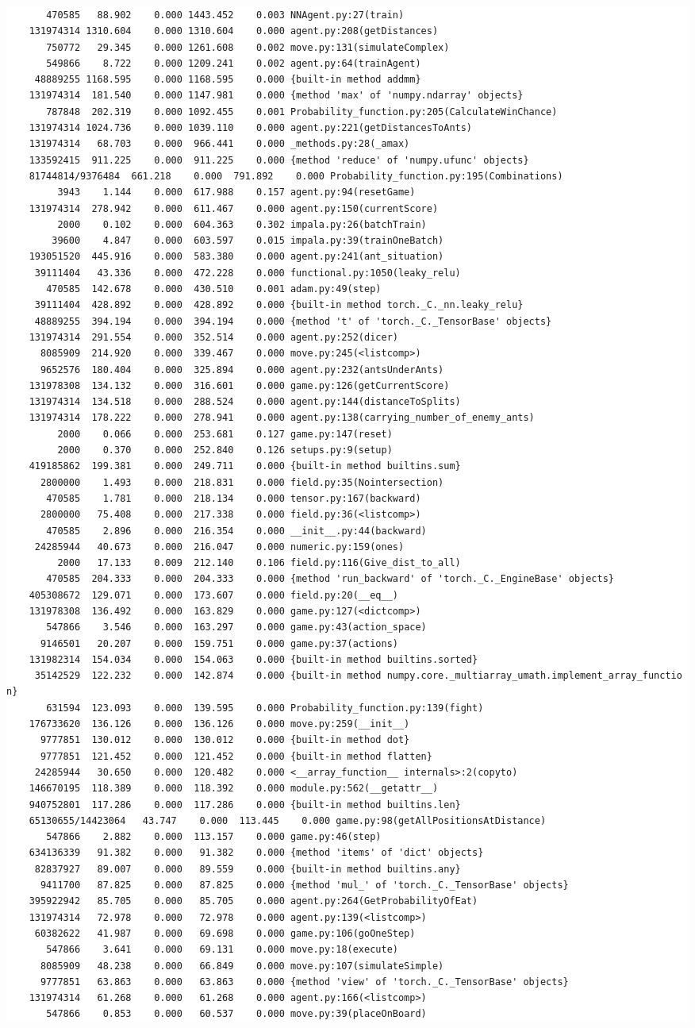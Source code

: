            470585   88.902    0.000 1443.452    0.003 NNAgent.py:27(train)
        131974314 1310.604    0.000 1310.604    0.000 agent.py:208(getDistances)
           750772   29.345    0.000 1261.608    0.002 move.py:131(simulateComplex)
           549866    8.722    0.000 1209.241    0.002 agent.py:64(trainAgent)
         48889255 1168.595    0.000 1168.595    0.000 {built-in method addmm}
        131974314  181.540    0.000 1147.981    0.000 {method 'max' of 'numpy.ndarray' objects}
           787848  202.319    0.000 1092.455    0.001 Probability_function.py:205(CalculateWinChance)
        131974314 1024.736    0.000 1039.110    0.000 agent.py:221(getDistancesToAnts)
        131974314   68.703    0.000  966.441    0.000 _methods.py:28(_amax)
        133592415  911.225    0.000  911.225    0.000 {method 'reduce' of 'numpy.ufunc' objects}
        81744814/9376484  661.218    0.000  791.892    0.000 Probability_function.py:195(Combinations)
             3943    1.144    0.000  617.988    0.157 agent.py:94(resetGame)
        131974314  278.942    0.000  611.467    0.000 agent.py:150(currentScore)
             2000    0.102    0.000  604.363    0.302 impala.py:26(batchTrain)
            39600    4.847    0.000  603.597    0.015 impala.py:39(trainOneBatch)
        193051520  445.916    0.000  583.380    0.000 agent.py:241(ant_situation)
         39111404   43.336    0.000  472.228    0.000 functional.py:1050(leaky_relu)
           470585  142.678    0.000  430.510    0.001 adam.py:49(step)
         39111404  428.892    0.000  428.892    0.000 {built-in method torch._C._nn.leaky_relu}
         48889255  394.194    0.000  394.194    0.000 {method 't' of 'torch._C._TensorBase' objects}
        131974314  291.554    0.000  352.514    0.000 agent.py:252(dicer)
          8085909  214.920    0.000  339.467    0.000 move.py:245(<listcomp>)
          9652576  180.404    0.000  325.894    0.000 agent.py:232(antsUnderAnts)
        131978308  134.132    0.000  316.601    0.000 game.py:126(getCurrentScore)
        131974314  134.518    0.000  288.524    0.000 agent.py:144(distanceToSplits)
        131974314  178.222    0.000  278.941    0.000 agent.py:138(carrying_number_of_enemy_ants)
             2000    0.066    0.000  253.681    0.127 game.py:147(reset)
             2000    0.370    0.000  252.840    0.126 setups.py:9(setup)
        419185862  199.381    0.000  249.711    0.000 {built-in method builtins.sum}
          2800000    1.493    0.000  218.831    0.000 field.py:35(Nointersection)
           470585    1.781    0.000  218.134    0.000 tensor.py:167(backward)
          2800000   75.408    0.000  217.338    0.000 field.py:36(<listcomp>)
           470585    2.896    0.000  216.354    0.000 __init__.py:44(backward)
         24285944   40.673    0.000  216.047    0.000 numeric.py:159(ones)
             2000   17.133    0.009  212.140    0.106 field.py:116(Give_dist_to_all)
           470585  204.333    0.000  204.333    0.000 {method 'run_backward' of 'torch._C._EngineBase' objects}
        405308672  129.071    0.000  173.607    0.000 field.py:20(__eq__)
        131978308  136.492    0.000  163.829    0.000 game.py:127(<dictcomp>)
           547866    3.546    0.000  163.297    0.000 game.py:43(action_space)
          9146501   20.207    0.000  159.751    0.000 game.py:37(actions)
        131982314  154.034    0.000  154.063    0.000 {built-in method builtins.sorted}
         35142529  122.232    0.000  142.874    0.000 {built-in method numpy.core._multiarray_umath.implement_array_function}
           631594  123.093    0.000  139.595    0.000 Probability_function.py:139(fight)
        176733620  136.126    0.000  136.126    0.000 move.py:259(__init__)
          9777851  130.012    0.000  130.012    0.000 {built-in method dot}
          9777851  121.452    0.000  121.452    0.000 {built-in method flatten}
         24285944   30.650    0.000  120.482    0.000 <__array_function__ internals>:2(copyto)
        146670195  118.389    0.000  118.392    0.000 module.py:562(__getattr__)
        940752801  117.286    0.000  117.286    0.000 {built-in method builtins.len}
        65130655/14423064   43.747    0.000  113.445    0.000 game.py:98(getAllPositionsAtDistance)
           547866    2.882    0.000  113.157    0.000 game.py:46(step)
        634136339   91.382    0.000   91.382    0.000 {method 'items' of 'dict' objects}
         82837927   89.007    0.000   89.559    0.000 {built-in method builtins.any}
          9411700   87.825    0.000   87.825    0.000 {method 'mul_' of 'torch._C._TensorBase' objects}
        395922942   85.705    0.000   85.705    0.000 agent.py:264(GetProbabilityOfEat)
        131974314   72.978    0.000   72.978    0.000 agent.py:139(<listcomp>)
         60382622   41.987    0.000   69.698    0.000 game.py:106(goOneStep)
           547866    3.641    0.000   69.131    0.000 move.py:18(execute)
          8085909   48.238    0.000   66.849    0.000 move.py:107(simulateSimple)
          9777851   63.863    0.000   63.863    0.000 {method 'view' of 'torch._C._TensorBase' objects}
        131974314   61.268    0.000   61.268    0.000 agent.py:166(<listcomp>)
           547866    0.853    0.000   60.537    0.000 move.py:39(placeOnBoard)